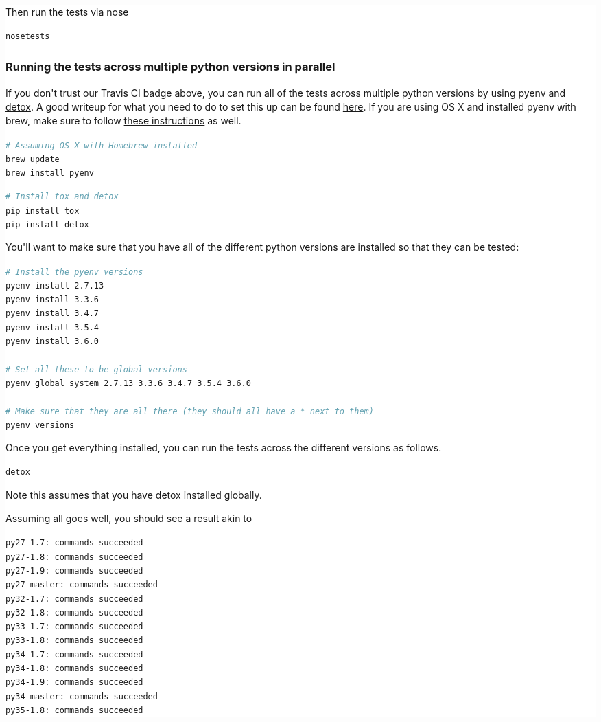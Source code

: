 Then run the tests via nose

```sh
nosetests
```

### Running the tests across multiple python versions in parallel

If you don't trust our Travis CI badge above, you can run all of the tests across multiple python versions by using [pyenv](https://github.com/yyuu/pyenv) and [detox](https://pypi.python.org/pypi/detox). A good writeup for what you need to do to set this up can be found [here](http://blog.pinaxproject.com/2015/12/08/how-test-against-multiple-python-versions-parallel/). If you are using OS X and installed pyenv with brew, make sure to follow [these instructions](https://github.com/yyuu/pyenv#homebrew-on-mac-os-x) as well.

```sh
# Assuming OS X with Homebrew installed
brew update
brew install pyenv
```

```sh
# Install tox and detox
pip install tox
pip install detox
```

You'll want to make sure that you have all of the different python versions are installed so that they can be tested:

```sh
# Install the pyenv versions
pyenv install 2.7.13
pyenv install 3.3.6
pyenv install 3.4.7
pyenv install 3.5.4
pyenv install 3.6.0

# Set all these to be global versions
pyenv global system 2.7.13 3.3.6 3.4.7 3.5.4 3.6.0

# Make sure that they are all there (they should all have a * next to them)
pyenv versions
```

Once you get everything installed, you can run the tests across the different versions as follows.

```sh
detox
```

Note this assumes that you have detox installed globally.

Assuming all goes well, you should see a result akin to

```sh
py27-1.7: commands succeeded
py27-1.8: commands succeeded
py27-1.9: commands succeeded
py27-master: commands succeeded
py32-1.7: commands succeeded
py32-1.8: commands succeeded
py33-1.7: commands succeeded
py33-1.8: commands succeeded
py34-1.7: commands succeeded
py34-1.8: commands succeeded
py34-1.9: commands succeeded
py34-master: commands succeeded
py35-1.8: commands succeeded
```